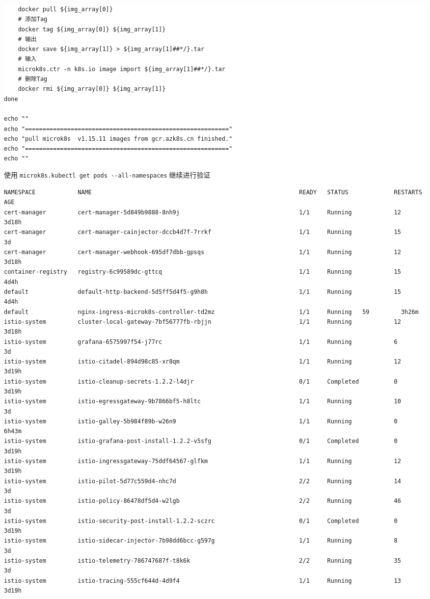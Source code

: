 ```shell
    docker pull ${img_array[0]}
    # 添加Tag
    docker tag ${img_array[0]} ${img_array[1]}
    # 输出
    docker save ${img_array[1]} > ${img_array[1]##*/}.tar
    # 输入
    microk8s.ctr -n k8s.io image import ${img_array[1]##*/}.tar
    # 删除Tag
    docker rmi ${img_array[0]} ${img_array[1]}
done

echo ""
echo "=========================================================="
echo "pull microk8s  v1.15.11 images from gcr.azk8s.cn finished."
echo "=========================================================="
echo ""
```

使用 `microk8s.kubectl get pods --all-namespaces` 继续进行验证

```
NAMESPACE            NAME                                                           READY   STATUS             RESTARTS   AGE
cert-manager         cert-manager-5d849b9888-8nh9j                                  1/1     Running            12         3d18h
cert-manager         cert-manager-cainjector-dccb4d7f-7rrkf                         1/1     Running            15         3d
cert-manager         cert-manager-webhook-695df7dbb-gpsqs                           1/1     Running            12         3d18h
container-registry   registry-6c99589dc-gttcq                                       1/1     Running            15         4d4h
default              default-http-backend-5d5ff5d4f5-g9h8h                          1/1     Running            15         4d4h
default              nginx-ingress-microk8s-controller-td2mz                        1/1     Running   59         3h26m
istio-system         cluster-local-gateway-7bf56777fb-rbjjn                         1/1     Running            12         3d18h
istio-system         grafana-6575997f54-j77rc                                       1/1     Running            6          3d
istio-system         istio-citadel-894d98c85-xr8qm                                  1/1     Running            12         3d19h
istio-system         istio-cleanup-secrets-1.2.2-l4djr                              0/1     Completed          0          3d19h
istio-system         istio-egressgateway-9b7866bf5-h8ltc                            1/1     Running            10         3d
istio-system         istio-galley-5b984f89b-w26n9                                   1/1     Running            0          6h43m
istio-system         istio-grafana-post-install-1.2.2-v5sfg                         0/1     Completed          0          3d19h
istio-system         istio-ingressgateway-75ddf64567-glfkm                          1/1     Running            12         3d19h
istio-system         istio-pilot-5d77c559d4-nhc7d                                   2/2     Running            14         3d
istio-system         istio-policy-86478df5d4-w2lgb                                  2/2     Running            46         3d
istio-system         istio-security-post-install-1.2.2-sczrc                        0/1     Completed          0          3d19h
istio-system         istio-sidecar-injector-7b98dd6bcc-g597g                        1/1     Running            8          3d
istio-system         istio-telemetry-786747687f-t8k6k                               2/2     Running            35         3d
istio-system         istio-tracing-555cf644d-4d9f4                                  1/1     Running            13         3d19h
```